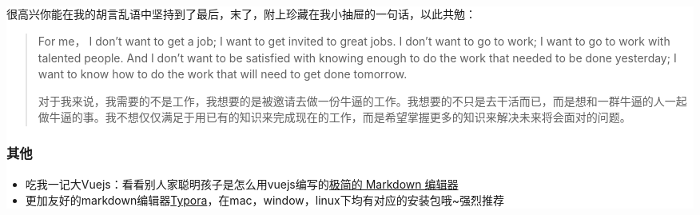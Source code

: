 很高兴你能在我的胡言乱语中坚持到了最后，末了，附上珍藏在我小抽屉的一句话，以此共勉：

> For me， I don’t want to get a job; I want to get invited to great jobs. I don’t want to go to work; I want to go to work with talented people. And I don’t want to be satisfied with knowing enough to do the work that needed to be done yesterday; I want to know how to do the work that will need to get done tomorrow.
>
> 对于我来说，我需要的不是工作，我想要的是被邀请去做一份牛逼的工作。我想要的不只是去干活而已，而是想和一群牛逼的人一起做牛逼的事。我不想仅仅满足于用已有的知识来完成现在的工作，而是希望掌握更多的知识来解决未来将会面对的问题。

### 其他

- 吃我一记大Vuejs：看看别人家聪明孩子是怎么用vuejs编写的[极简的 Markdown 编辑器](http://cn.vuejs.org/examples/)
- 更加友好的markdown编辑器[Typora](http://www.typora.io/)，在mac，window，linux下均有对应的安装包哦~强烈推荐